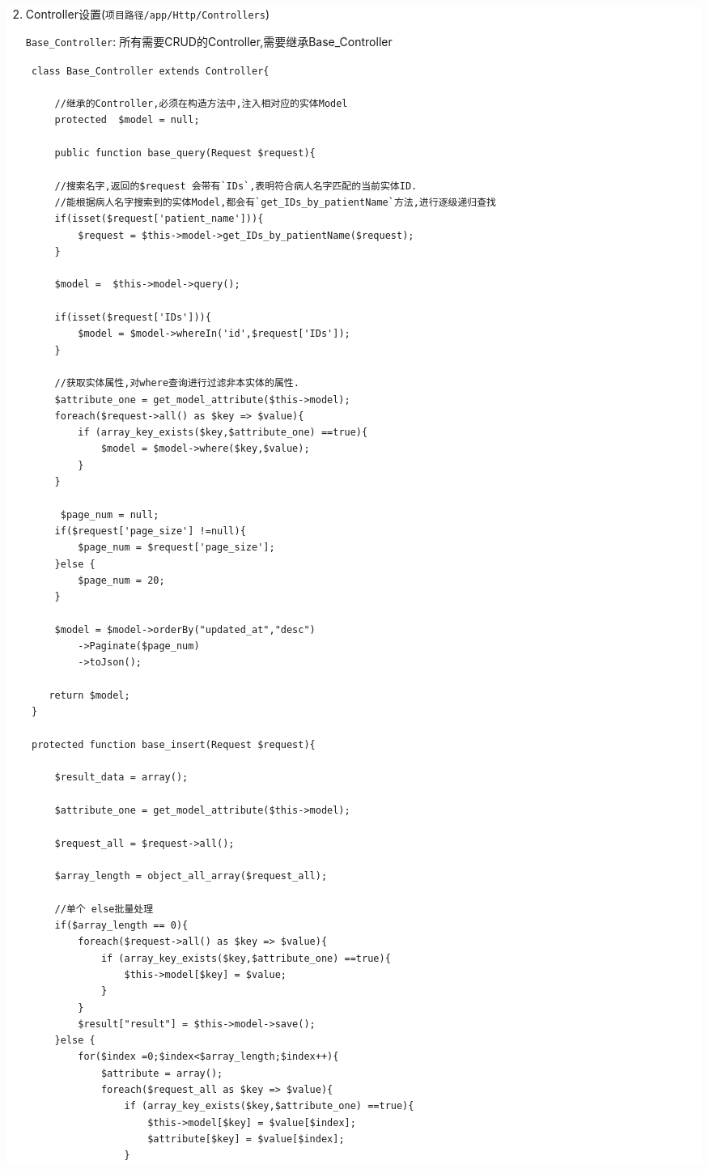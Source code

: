 2. Controller设置(`项目路径/app/Http/Controllers`)
	
	`Base_Controller`: 所有需要CRUD的Controller,需要继承Base_Controller
	
	    class Base_Controller extends Controller{

            //继承的Controller,必须在构造方法中,注入相对应的实体Model
            protected  $model = null;

            public function base_query(Request $request){

            //搜索名字,返回的$request 会带有`IDs`,表明符合病人名字匹配的当前实体ID.
            //能根据病人名字搜索到的实体Model,都会有`get_IDs_by_patientName`方法,进行逐级递归查找
            if(isset($request['patient_name'])){
                $request = $this->model->get_IDs_by_patientName($request);
            }
    
            $model =  $this->model->query();
    
            if(isset($request['IDs'])){
                $model = $model->whereIn('id',$request['IDs']);
            }
    
            //获取实体属性,对where查询进行过滤非本实体的属性.
            $attribute_one = get_model_attribute($this->model);
            foreach($request->all() as $key => $value){
                if (array_key_exists($key,$attribute_one) ==true){
                    $model = $model->where($key,$value);
                }
            }
    
             $page_num = null;
            if($request['page_size'] !=null){
                $page_num = $request['page_size'];
            }else {
                $page_num = 20;
            }
    
            $model = $model->orderBy("updated_at","desc")
                ->Paginate($page_num)
                ->toJson();
    
           return $model;
        }
    
        protected function base_insert(Request $request){
    
            $result_data = array();
    
            $attribute_one = get_model_attribute($this->model);
    
            $request_all = $request->all();
    
            $array_length = object_all_array($request_all);
    
            //单个 else批量处理
            if($array_length == 0){
                foreach($request->all() as $key => $value){
                    if (array_key_exists($key,$attribute_one) ==true){
                        $this->model[$key] = $value;
                    }
                }
                $result["result"] = $this->model->save();
            }else {
                for($index =0;$index<$array_length;$index++){
                    $attribute = array();
                    foreach($request_all as $key => $value){
                        if (array_key_exists($key,$attribute_one) ==true){
                            $this->model[$key] = $value[$index];
                            $attribute[$key] = $value[$index];
                        }